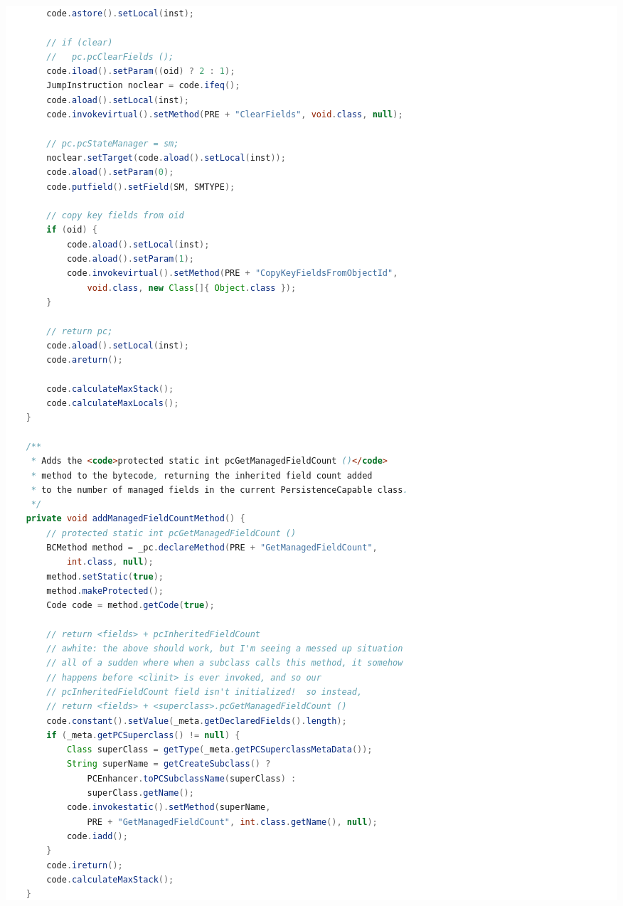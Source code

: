 ```java
        code.astore().setLocal(inst);

        // if (clear)
        //   pc.pcClearFields ();
        code.iload().setParam((oid) ? 2 : 1);
        JumpInstruction noclear = code.ifeq();
        code.aload().setLocal(inst);
        code.invokevirtual().setMethod(PRE + "ClearFields", void.class, null);

        // pc.pcStateManager = sm;
        noclear.setTarget(code.aload().setLocal(inst));
        code.aload().setParam(0);
        code.putfield().setField(SM, SMTYPE);

        // copy key fields from oid
        if (oid) {
            code.aload().setLocal(inst);
            code.aload().setParam(1);
            code.invokevirtual().setMethod(PRE + "CopyKeyFieldsFromObjectId",
                void.class, new Class[]{ Object.class });
        }

        // return pc;
        code.aload().setLocal(inst);
        code.areturn();

        code.calculateMaxStack();
        code.calculateMaxLocals();
    }

    /**
     * Adds the <code>protected static int pcGetManagedFieldCount ()</code>
     * method to the bytecode, returning the inherited field count added
     * to the number of managed fields in the current PersistenceCapable class.
     */
    private void addManagedFieldCountMethod() {
        // protected static int pcGetManagedFieldCount ()
        BCMethod method = _pc.declareMethod(PRE + "GetManagedFieldCount",
            int.class, null);
        method.setStatic(true);
        method.makeProtected();
        Code code = method.getCode(true);

        // return <fields> + pcInheritedFieldCount
        // awhite: the above should work, but I'm seeing a messed up situation
        // all of a sudden where when a subclass calls this method, it somehow
        // happens before <clinit> is ever invoked, and so our
        // pcInheritedFieldCount field isn't initialized!  so instead,
        // return <fields> + <superclass>.pcGetManagedFieldCount ()
        code.constant().setValue(_meta.getDeclaredFields().length);
        if (_meta.getPCSuperclass() != null) {
            Class superClass = getType(_meta.getPCSuperclassMetaData());
            String superName = getCreateSubclass() ?
                PCEnhancer.toPCSubclassName(superClass) :
                superClass.getName();
            code.invokestatic().setMethod(superName,
                PRE + "GetManagedFieldCount", int.class.getName(), null);
            code.iadd();
        }
        code.ireturn();
        code.calculateMaxStack();
    }

```